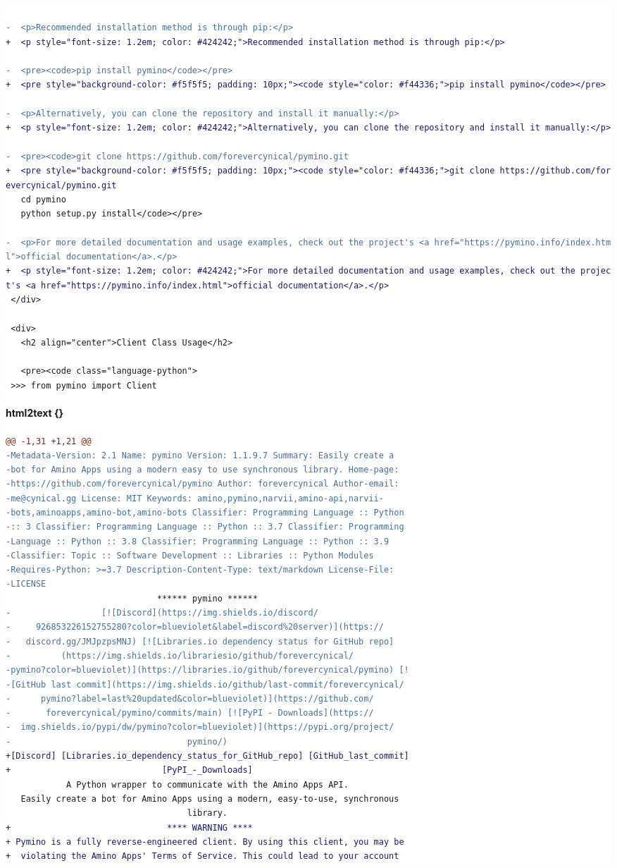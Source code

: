 ```diff
   
-  <p>Recommended installation method is through pip:</p>
+  <p style="font-size: 1.2em; color: #424242;">Recommended installation method is through pip:</p>
   
-  <pre><code>pip install pymino</code></pre>
+  <pre style="background-color: #f5f5f5; padding: 10px;"><code style="color: #f44336;">pip install pymino</code></pre>
   
-  <p>Alternatively, you can clone the repository and install it manually:</p>
+  <p style="font-size: 1.2em; color: #424242;">Alternatively, you can clone the repository and install it manually:</p>
   
-  <pre><code>git clone https://github.com/forevercynical/pymino.git
+  <pre style="background-color: #f5f5f5; padding: 10px;"><code style="color: #f44336;">git clone https://github.com/forevercynical/pymino.git
   cd pymino
   python setup.py install</code></pre>
   
-  <p>For more detailed documentation and usage examples, check out the project's <a href="https://pymino.info/index.html">official documentation</a>.</p>
+  <p style="font-size: 1.2em; color: #424242;">For more detailed documentation and usage examples, check out the project's <a href="https://pymino.info/index.html">official documentation</a>.</p>
 </div>
 
 <div>
   <h2 align="center">Client Class Usage</h2>
 
   <pre><code class="language-python">
 >>> from pymino import Client
```

#### html2text {}

```diff
@@ -1,31 +1,21 @@
-Metadata-Version: 2.1 Name: pymino Version: 1.1.9.7 Summary: Easily create a
-bot for Amino Apps using a modern easy to use synchronous library. Home-page:
-https://github.com/forevercynical/pymino Author: forevercynical Author-email:
-me@cynical.gg License: MIT Keywords: amino,pymino,narvii,amino-api,narvii-
-bots,aminoapps,amino-bot,amino-bots Classifier: Programming Language :: Python
-:: 3 Classifier: Programming Language :: Python :: 3.7 Classifier: Programming
-Language :: Python :: 3.8 Classifier: Programming Language :: Python :: 3.9
-Classifier: Topic :: Software Development :: Libraries :: Python Modules
-Requires-Python: >=3.7 Description-Content-Type: text/markdown License-File:
-LICENSE
                              ****** pymino ******
-                  [![Discord](https://img.shields.io/discord/
-     926853226152755280?color=blueviolet&label=discord%20server)](https://
-   discord.gg/JMJpzpsMNJ) [![Libraries.io dependency status for GitHub repo]
-          (https://img.shields.io/librariesio/github/forevercynical/
-pymino?color=blueviolet)](https://libraries.io/github/forevercynical/pymino) [!
-[GitHub last commit](https://img.shields.io/github/last-commit/forevercynical/
-      pymino?label=last%20updated&color=blueviolet)](https://github.com/
-       forevercynical/pymino/commits/main) [![PyPI - Downloads](https://
-  img.shields.io/pypi/dw/pymino?color=blueviolet)](https://pypi.org/project/
-                                   pymino/)
+[Discord] [Libraries.io_dependency_status_for_GitHub_repo] [GitHub_last_commit]
+                              [PyPI_-_Downloads]
            A Python wrapper to communicate with the Amino Apps API.
   Easily create a bot for Amino Apps using a modern, easy-to-use, synchronous
                                    library.
+                               **** WARNING ****
+ Pymino is a fully reverse-engineered client. By using this client, you may be
+  violating the Amino Apps' Terms of Service. This could lead to your account
```